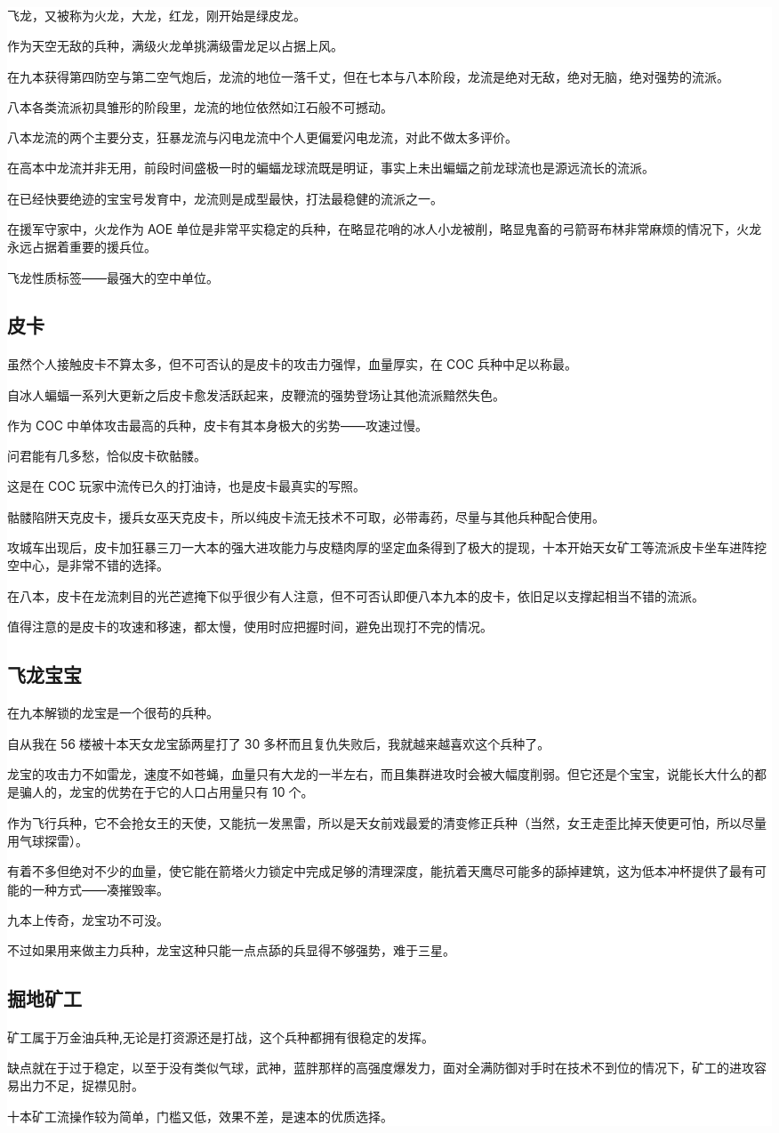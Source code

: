 飞龙，又被称为火龙，大龙，红龙，刚开始是绿皮龙。

作为天空无敌的兵种，满级火龙单挑满级雷龙足以占据上风。

在九本获得第四防空与第二空气炮后，龙流的地位一落千丈，但在七本与八本阶段，龙流是绝对无敌，绝对无脑，绝对强势的流派。

八本各类流派初具雏形的阶段里，龙流的地位依然如江石般不可撼动。

八本龙流的两个主要分支，狂暴龙流与闪电龙流中个人更偏爱闪电龙流，对此不做太多评价。

在高本中龙流并非无用，前段时间盛极一时的蝙蝠龙球流既是明证，事实上未出蝙蝠之前龙球流也是源远流长的流派。

在已经快要绝迹的宝宝号发育中，龙流则是成型最快，打法最稳健的流派之一。

在援军守家中，火龙作为 AOE 单位是非常平实稳定的兵种，在略显花哨的冰人小龙被削，略显鬼畜的弓箭哥布林非常麻烦的情况下，火龙永远占据着重要的援兵位。

飞龙性质标签——最强大的空中单位。

## 皮卡

虽然个人接触皮卡不算太多，但不可否认的是皮卡的攻击力强悍，血量厚实，在 COC 兵种中足以称最。

自冰人蝙蝠一系列大更新之后皮卡愈发活跃起来，皮鞭流的强势登场让其他流派黯然失色。

作为 COC 中单体攻击最高的兵种，皮卡有其本身极大的劣势——攻速过慢。

问君能有几多愁，恰似皮卡砍骷髅。

这是在 COC 玩家中流传已久的打油诗，也是皮卡最真实的写照。

骷髅陷阱天克皮卡，援兵女巫天克皮卡，所以纯皮卡流无技术不可取，必带毒药，尽量与其他兵种配合使用。

攻城车出现后，皮卡加狂暴三刀一大本的强大进攻能力与皮糙肉厚的坚定血条得到了极大的提现，十本开始天女矿工等流派皮卡坐车进阵挖空中心，是非常不错的选择。

在八本，皮卡在龙流刺目的光芒遮掩下似乎很少有人注意，但不可否认即便八本九本的皮卡，依旧足以支撑起相当不错的流派。

值得注意的是皮卡的攻速和移速，都太慢，使用时应把握时间，避免出现打不完的情况。

## 飞龙宝宝

在九本解锁的龙宝是一个很苟的兵种。

自从我在 56 楼被十本天女龙宝舔两星打了 30 多杯而且复仇失败后，我就越来越喜欢这个兵种了。

龙宝的攻击力不如雷龙，速度不如苍蝇，血量只有大龙的一半左右，而且集群进攻时会被大幅度削弱。但它还是个宝宝，说能长大什么的都是骗人的，龙宝的优势在于它的人口占用量只有 10 个。

作为飞行兵种，它不会抢女王的天使，又能抗一发黑雷，所以是天女前戏最爱的清变修正兵种（当然，女王走歪比掉天使更可怕，所以尽量用气球探雷）。

有着不多但绝对不少的血量，使它能在箭塔火力锁定中完成足够的清理深度，能抗着天鹰尽可能多的舔掉建筑，这为低本冲杯提供了最有可能的一种方式——凑摧毁率。

九本上传奇，龙宝功不可没。

不过如果用来做主力兵种，龙宝这种只能一点点舔的兵显得不够强势，难于三星。

## 掘地矿工

矿工属于万金油兵种,无论是打资源还是打战，这个兵种都拥有很稳定的发挥。

缺点就在于过于稳定，以至于没有类似气球，武神，蓝胖那样的高强度爆发力，面对全满防御对手时在技术不到位的情况下，矿工的进攻容易出力不足，捉襟见肘。

十本矿工流操作较为简单，门槛又低，效果不差，是速本的优质选择。
